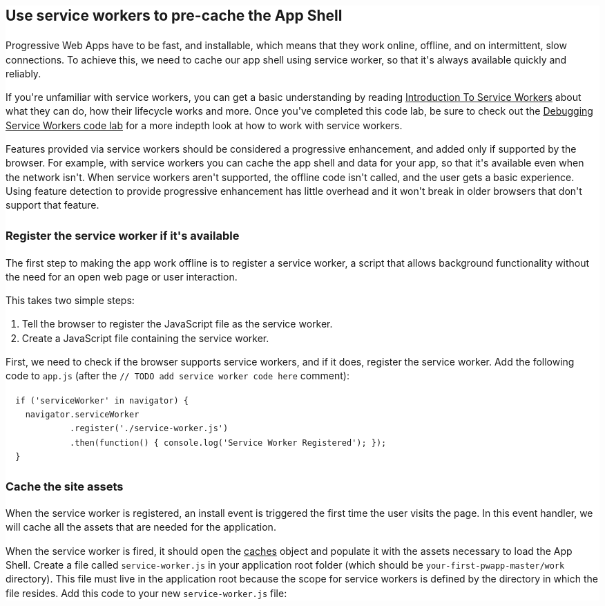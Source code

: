 [](https://weather-pwa-sample.firebaseapp.com/step-05/)


## Use service workers to pre-cache the App Shell




Progressive Web Apps have to be fast, and installable, which means that they work online, offline, and on intermittent, slow connections. To achieve this, we need to cache our app shell using service worker, so that it's always available quickly and reliably.

If you're unfamiliar with service workers, you can get a basic understanding by reading  [Introduction To Service Workers](/web/fundamentals/primers/service-worker/) about what they can do, how their lifecycle works and more. Once you've completed this code lab, be sure to check out the  [Debugging Service Workers code lab](http://goo.gl/jhXCBy) for a more indepth look at how to work with service workers.

Features provided via service workers should be considered a progressive enhancement, and added only if supported by the browser. For example, with service workers you can cache the app shell and data for your app, so that it's available even when the network isn't. When service workers aren't supported, the offline code isn't called, and the user gets a basic experience. Using feature detection to provide progressive enhancement has little overhead and it won't break in older browsers that don't support that feature.

### Register the service worker if it's available

The first step to making the app work offline is to register a service worker, a script that allows background functionality without the need for an open web page or user interaction.

This takes two simple steps:

1. Tell the browser to register the JavaScript file as the service worker.
2. Create a JavaScript file containing the service worker.

First, we need to check if the browser supports service workers, and if it does, register the service worker. Add the following code to `app.js` (after the `// TODO add service worker code here` comment):

```
  if ('serviceWorker' in navigator) {
    navigator.serviceWorker
             .register('./service-worker.js')
             .then(function() { console.log('Service Worker Registered'); });
  }
```

### Cache the site assets

When the service worker is registered, an install event is triggered the first time the user visits the page. In this event handler, we will cache all the assets that are needed for the application.

When the service worker is fired, it should open the  [caches](https://developer.mozilla.org/en-US/docs/Web/API/Cache) object and populate it with the assets necessary to load the App Shell. Create a file called `service-worker.js` in your application root folder (which should be `your-first-pwapp-master/work` directory). This file must live in the application root because the scope for service workers is defined by the directory in which the file resides. Add this code to your new `service-worker.js` file:
